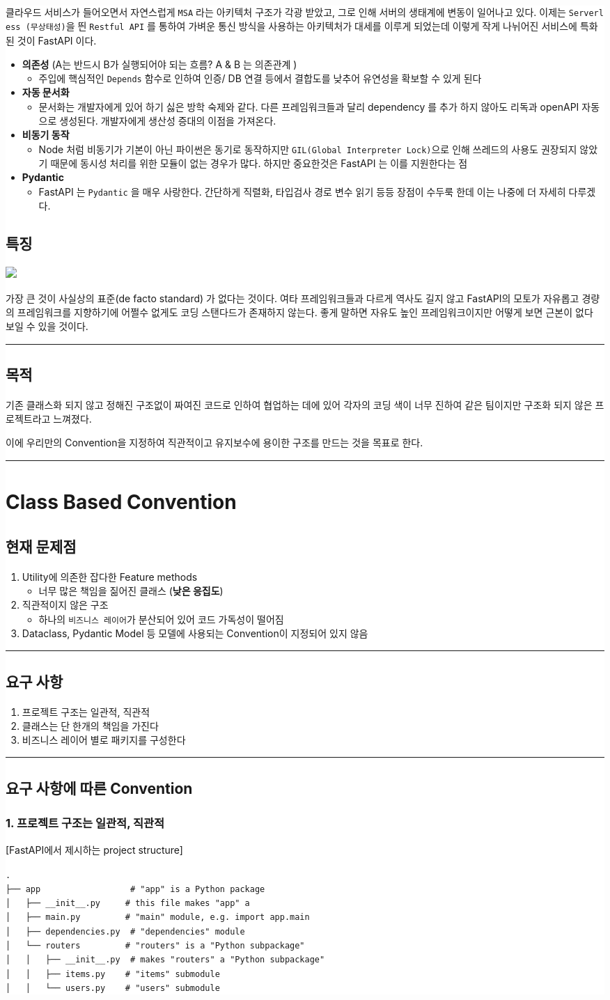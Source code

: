 클라우드 서비스가 들어오면서 자연스럽게 `MSA` 라는 아키텍처 구조가 각광 받았고, 그로 인해 서버의 생태계에 변동이 일어나고 있다.
이제는 `Serverless (무상태성)`을 띈 `Restful API` 를 통하여 가벼운 통신 방식을 사용하는 아키텍처가 대세를 이루게 되었는데 
이렇게 작게 나뉘어진 서비스에 특화된 것이 FastAPI 이다.

- **의존성** (A는 반드시 B가 실행되어야 되는 흐름? A & B 는 의존관계 ) 
   - 주입에 핵심적인 `Depends` 함수로 인하여 인증/ DB 연결 등에서 결합도를 낮추어 유연성을 확보할 수 있게 된다
- **자동 문서화**
   - 문서화는 개발자에게 있어 하기 싫은 방학 숙제와 같다. 다른 프레임워크들과 달리 dependency 를 추가 하지 않아도 리독과 openAPI 자동으로 생성된다. 개발자에게 생산성 증대의 이점을 가져온다.
- **비동기 동작**
   - Node 처럼 비동기가 기본이 아닌 파이썬은 동기로 동작하지만 `GIL(Global Interpreter Lock)`으로 인해 쓰레드의 사용도 권장되지 않았기 때문에 동시성 처리를 위한 모듈이 없는 경우가 많다. 하지만 중요한것은 FastAPI 는 이를 지원한다는 점
- **Pydantic**
   - FastAPI 는 `Pydantic` 을 매우 사랑한다. 간단하게 직렬화, 타입검사 경로 변수 읽기 등등 장점이 수두룩 한데 이는 나중에 더 자세히 다루겠다.

## 특징
![](https://velog.velcdn.com/images/wjddn3711/post/507836bd-1d86-4b50-81fa-7c2dd9006181/image.png)

가장 큰 것이 사실상의 표준(de facto standard) 가 없다는 것이다. 여타 프레임워크들과 다르게 역사도 길지 않고 FastAPI의 모토가 자유롭고 경량의 프레임워크를 지향하기에 어쩔수 없게도 코딩 스탠다드가 존재하지 않는다. 좋게 말하면 자유도 높인 프레임워크이지만 어떻게 보면 근본이 없다 보일 수 있을 것이다.

---


## 목적
기존 클래스화 되지 않고 정해진 구조없이 짜여진 코드로 인하여 협업하는 데에 있어 각자의 코딩 색이 너무 진하여 같은 팀이지만 구조화 되지 않은 프로젝트라고 느껴졌다.

이에 우리만의 Convention을 지정하여 직관적이고 유지보수에 용이한 구조를 만드는 것을 목표로 한다.

---
# Class Based Convention
## 현재 문제점
1. Utility에 의존한 잡다한 Feature methods
	- 너무 많은 책임을 짊어진 클래스 (**낮은 응집도**)
2. 직관적이지 않은 구조
	- 하나의 `비즈니스 레이어`가 분산되어 있어 코드 가독성이 떨어짐
3. Dataclass, Pydantic Model 등 모델에 사용되는 Convention이 지정되어 있지 않음

---

## 요구 사항
1. 프로젝트 구조는 일관적, 직관적
2. 클래스는 단 한개의 책임을 가진다
3. 비즈니스 레이어 별로 패키지를 구성한다

---

## 요구 사항에 따른 Convention
### 1. 프로젝트 구조는 일관적, 직관적
[FastAPI에서 제시하는 project structure] 
```
.
├── app                  # "app" is a Python package
│   ├── __init__.py  	# this file makes "app" a 
│   ├── main.py      	# "main" module, e.g. import app.main
│   ├── dependencies.py  # "dependencies" module
│   └── routers      	# "routers" is a "Python subpackage"
│   │   ├── __init__.py  # makes "routers" a "Python subpackage"
│   │   ├── items.py 	# "items" submodule
│   │   └── users.py 	# "users" submodule
```